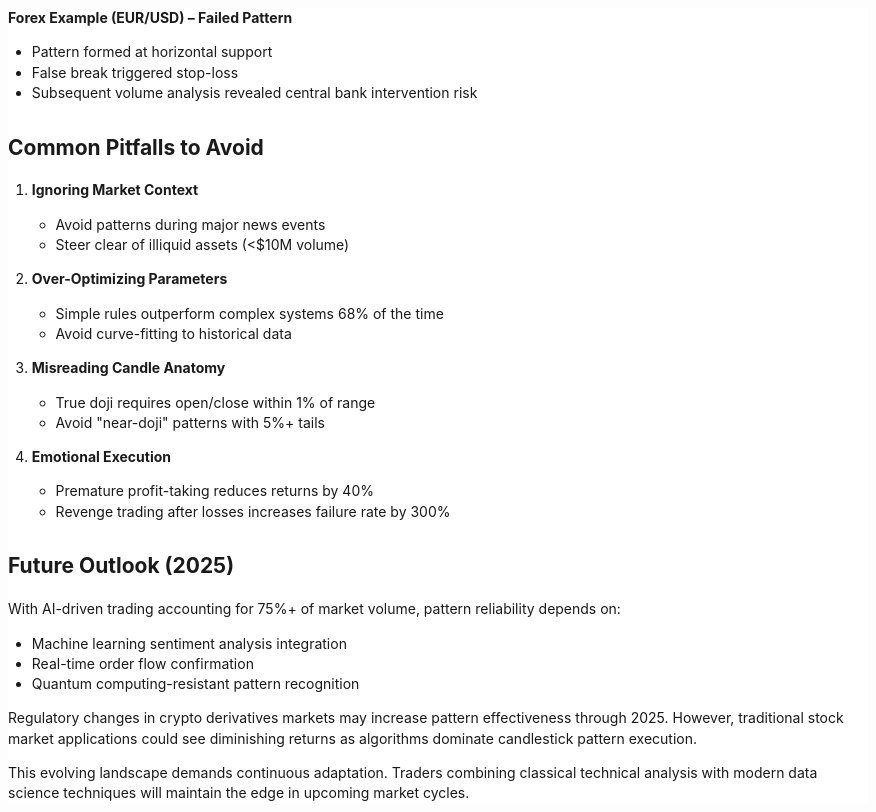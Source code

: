 **Forex Example (EUR/USD) – Failed Pattern**
- Pattern formed at horizontal support
- False break triggered stop-loss
- Subsequent volume analysis revealed central bank intervention risk

## Common Pitfalls to Avoid

1. **Ignoring Market Context**
   - Avoid patterns during major news events
   - Steer clear of illiquid assets (<$10M volume)

2. **Over-Optimizing Parameters**
   - Simple rules outperform complex systems 68% of the time
   - Avoid curve-fitting to historical data

3. **Misreading Candle Anatomy**
   - True doji requires open/close within 1% of range
   - Avoid "near-doji" patterns with 5%+ tails

4. **Emotional Execution**
   - Premature profit-taking reduces returns by 40%
   - Revenge trading after losses increases failure rate by 300%

## Future Outlook (2025)

With AI-driven trading accounting for 75%+ of market volume, pattern reliability depends on:
- Machine learning sentiment analysis integration
- Real-time order flow confirmation
- Quantum computing-resistant pattern recognition

Regulatory changes in crypto derivatives markets may increase pattern effectiveness through 2025. However, traditional stock market applications could see diminishing returns as algorithms dominate candlestick pattern execution.

This evolving landscape demands continuous adaptation. Traders combining classical technical analysis with modern data science techniques will maintain the edge in upcoming market cycles.